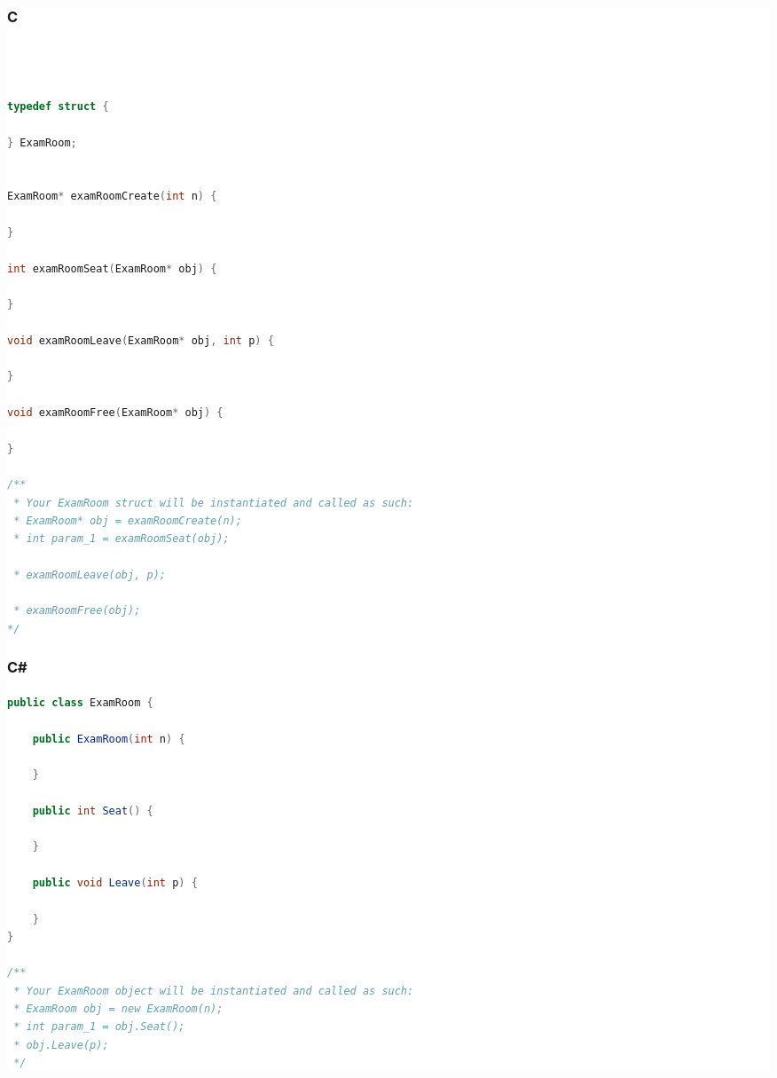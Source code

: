 ### C

```c



typedef struct {
    
} ExamRoom;


ExamRoom* examRoomCreate(int n) {
    
}

int examRoomSeat(ExamRoom* obj) {
    
}

void examRoomLeave(ExamRoom* obj, int p) {
    
}

void examRoomFree(ExamRoom* obj) {
    
}

/**
 * Your ExamRoom struct will be instantiated and called as such:
 * ExamRoom* obj = examRoomCreate(n);
 * int param_1 = examRoomSeat(obj);
 
 * examRoomLeave(obj, p);
 
 * examRoomFree(obj);
*/
```

### C#

```csharp
public class ExamRoom {

    public ExamRoom(int n) {
        
    }
    
    public int Seat() {
        
    }
    
    public void Leave(int p) {
        
    }
}

/**
 * Your ExamRoom object will be instantiated and called as such:
 * ExamRoom obj = new ExamRoom(n);
 * int param_1 = obj.Seat();
 * obj.Leave(p);
 */
```
